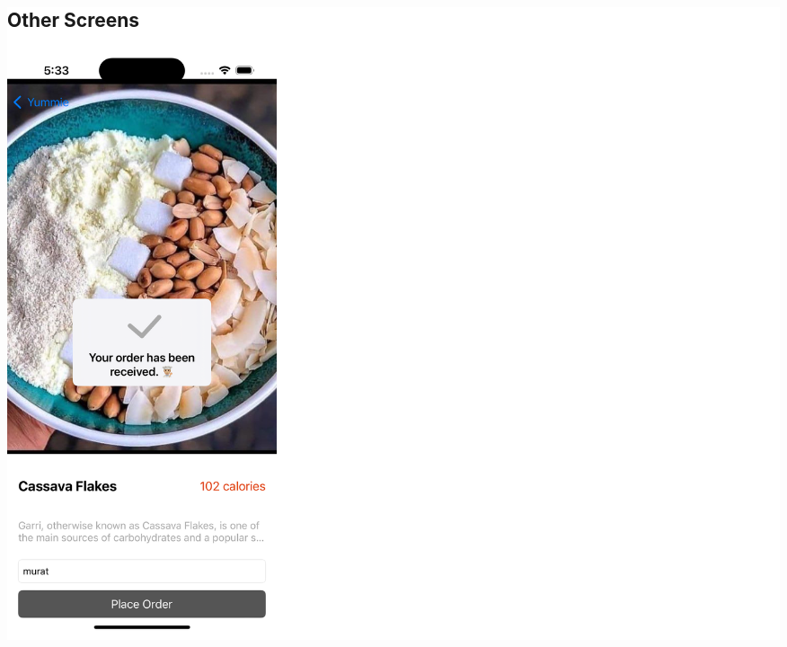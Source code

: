 ## Other Screens ##
<p >
  <img width="300" height="650" src="YummieApp/Assets.xcassets/2.imageset/2.png">